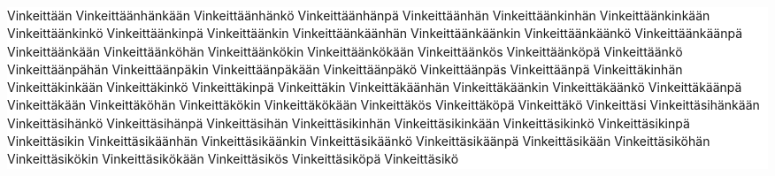 Vinkeittään
Vinkeittäänhänkään
Vinkeittäänhänkö
Vinkeittäänhänpä
Vinkeittäänhän
Vinkeittäänkinhän
Vinkeittäänkinkään
Vinkeittäänkinkö
Vinkeittäänkinpä
Vinkeittäänkin
Vinkeittäänkäänhän
Vinkeittäänkäänkin
Vinkeittäänkäänkö
Vinkeittäänkäänpä
Vinkeittäänkään
Vinkeittäänköhän
Vinkeittäänkökin
Vinkeittäänkökään
Vinkeittäänkös
Vinkeittäänköpä
Vinkeittäänkö
Vinkeittäänpähän
Vinkeittäänpäkin
Vinkeittäänpäkään
Vinkeittäänpäkö
Vinkeittäänpäs
Vinkeittäänpä
Vinkeittäkinhän
Vinkeittäkinkään
Vinkeittäkinkö
Vinkeittäkinpä
Vinkeittäkin
Vinkeittäkäänhän
Vinkeittäkäänkin
Vinkeittäkäänkö
Vinkeittäkäänpä
Vinkeittäkään
Vinkeittäköhän
Vinkeittäkökin
Vinkeittäkökään
Vinkeittäkös
Vinkeittäköpä
Vinkeittäkö
Vinkeittäsi
Vinkeittäsihänkään
Vinkeittäsihänkö
Vinkeittäsihänpä
Vinkeittäsihän
Vinkeittäsikinhän
Vinkeittäsikinkään
Vinkeittäsikinkö
Vinkeittäsikinpä
Vinkeittäsikin
Vinkeittäsikäänhän
Vinkeittäsikäänkin
Vinkeittäsikäänkö
Vinkeittäsikäänpä
Vinkeittäsikään
Vinkeittäsiköhän
Vinkeittäsikökin
Vinkeittäsikökään
Vinkeittäsikös
Vinkeittäsiköpä
Vinkeittäsikö